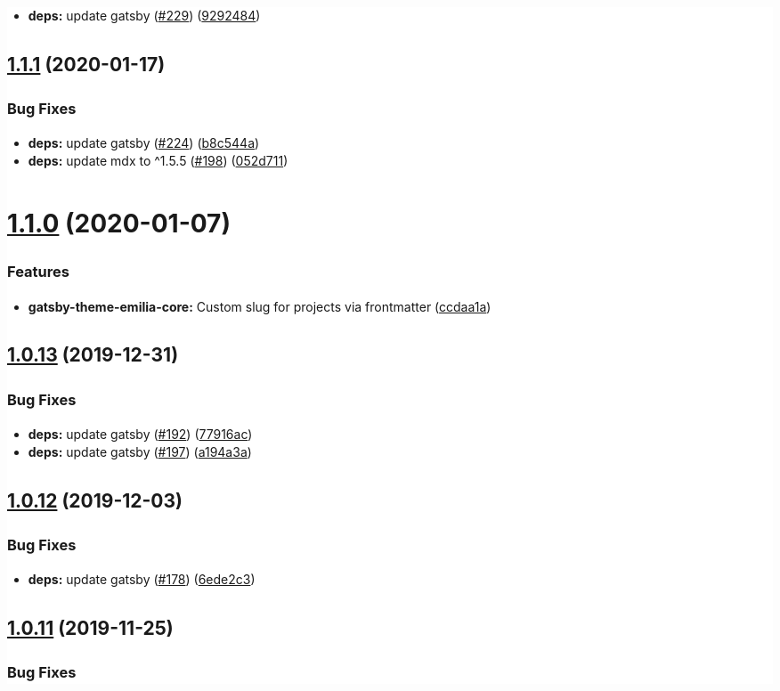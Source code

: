 - **deps:** update gatsby ([#229](https://github.com/LekoArts/gatsby-themes/issues/229)) ([9292484](https://github.com/LekoArts/gatsby-themes/commit/9292484599ba48cc622696a4b38a7f170c91df86))

## [1.1.1](https://github.com/LekoArts/gatsby-themes/compare/@lekoarts/gatsby-theme-emilia-core@1.1.0...@lekoarts/gatsby-theme-emilia-core@1.1.1) (2020-01-17)

### Bug Fixes

- **deps:** update gatsby ([#224](https://github.com/LekoArts/gatsby-themes/issues/224)) ([b8c544a](https://github.com/LekoArts/gatsby-themes/commit/b8c544a0172180b246cd17c3385dc8e55efef981))
- **deps:** update mdx to ^1.5.5 ([#198](https://github.com/LekoArts/gatsby-themes/issues/198)) ([052d711](https://github.com/LekoArts/gatsby-themes/commit/052d711c2a56ecaf7a0f10f308b525cd963a9bc2))

# [1.1.0](https://github.com/LekoArts/gatsby-themes/compare/@lekoarts/gatsby-theme-emilia-core@1.0.13...@lekoarts/gatsby-theme-emilia-core@1.1.0) (2020-01-07)

### Features

- **gatsby-theme-emilia-core:** Custom slug for projects via frontmatter ([ccdaa1a](https://github.com/LekoArts/gatsby-themes/commit/ccdaa1aab2137f8ac76017723f50c582edae3a0b))

## [1.0.13](https://github.com/LekoArts/gatsby-themes/compare/@lekoarts/gatsby-theme-emilia-core@1.0.12...@lekoarts/gatsby-theme-emilia-core@1.0.13) (2019-12-31)

### Bug Fixes

- **deps:** update gatsby ([#192](https://github.com/LekoArts/gatsby-themes/issues/192)) ([77916ac](https://github.com/LekoArts/gatsby-themes/commit/77916acb51169bbc2e79af70d0b5ee93d1592a2f))
- **deps:** update gatsby ([#197](https://github.com/LekoArts/gatsby-themes/issues/197)) ([a194a3a](https://github.com/LekoArts/gatsby-themes/commit/a194a3a9e8e5ef034189a51e69624700408caebd))

## [1.0.12](https://github.com/LekoArts/gatsby-themes/compare/@lekoarts/gatsby-theme-emilia-core@1.0.11...@lekoarts/gatsby-theme-emilia-core@1.0.12) (2019-12-03)

### Bug Fixes

- **deps:** update gatsby ([#178](https://github.com/LekoArts/gatsby-themes/issues/178)) ([6ede2c3](https://github.com/LekoArts/gatsby-themes/commit/6ede2c3654f5baa6f1c53f5bb73d046fc257c0af))

## [1.0.11](https://github.com/LekoArts/gatsby-themes/compare/@lekoarts/gatsby-theme-emilia-core@1.0.10...@lekoarts/gatsby-theme-emilia-core@1.0.11) (2019-11-25)

### Bug Fixes
